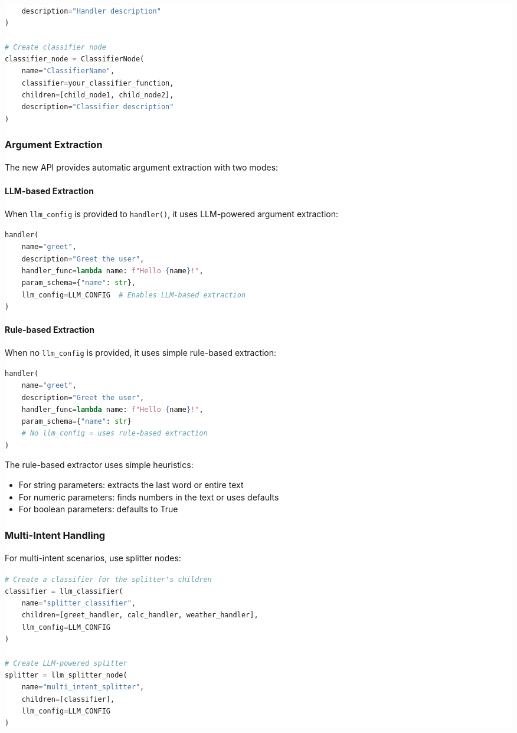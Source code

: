 ```python
    description="Handler description"
)

# Create classifier node
classifier_node = ClassifierNode(
    name="ClassifierName",
    classifier=your_classifier_function,
    children=[child_node1, child_node2],
    description="Classifier description"
)
```

### Argument Extraction

The new API provides automatic argument extraction with two modes:

#### LLM-based Extraction

When `llm_config` is provided to `handler()`, it uses LLM-powered argument extraction:

```python
handler(
    name="greet",
    description="Greet the user",
    handler_func=lambda name: f"Hello {name}!",
    param_schema={"name": str},
    llm_config=LLM_CONFIG  # Enables LLM-based extraction
)
```

#### Rule-based Extraction

When no `llm_config` is provided, it uses simple rule-based extraction:

```python
handler(
    name="greet",
    description="Greet the user",
    handler_func=lambda name: f"Hello {name}!",
    param_schema={"name": str}
    # No llm_config = uses rule-based extraction
)
```

The rule-based extractor uses simple heuristics:
- For string parameters: extracts the last word or entire text
- For numeric parameters: finds numbers in the text or uses defaults
- For boolean parameters: defaults to True

### Multi-Intent Handling

For multi-intent scenarios, use splitter nodes:

```python
# Create a classifier for the splitter's children
classifier = llm_classifier(
    name="splitter_classifier",
    children=[greet_handler, calc_handler, weather_handler],
    llm_config=LLM_CONFIG
)

# Create LLM-powered splitter
splitter = llm_splitter_node(
    name="multi_intent_splitter",
    children=[classifier],
    llm_config=LLM_CONFIG
)
```